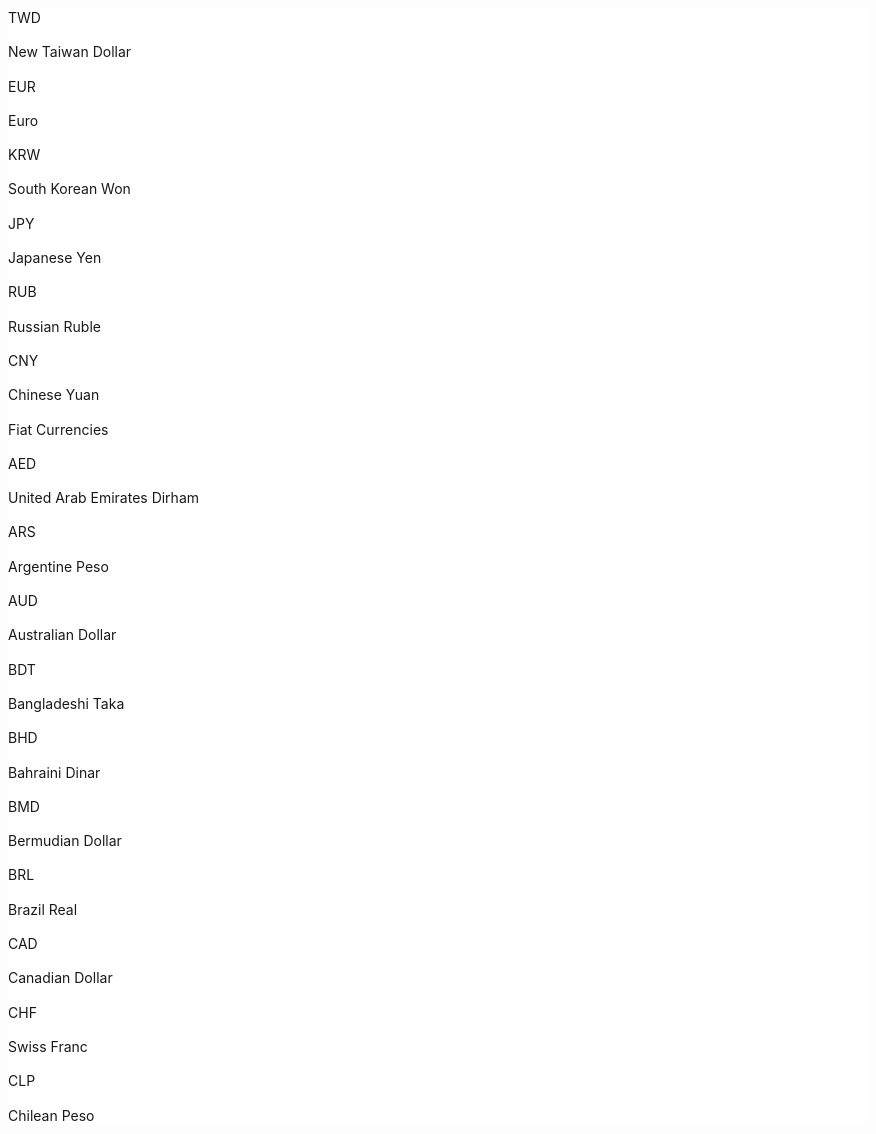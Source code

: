 TWD

New Taiwan Dollar

EUR

Euro

KRW

South Korean Won

JPY

Japanese Yen

RUB

Russian Ruble

CNY

Chinese Yuan

Fiat Currencies

AED

United Arab Emirates Dirham

ARS

Argentine Peso

AUD

Australian Dollar

BDT

Bangladeshi Taka

BHD

Bahraini Dinar

BMD

Bermudian Dollar

BRL

Brazil Real

CAD

Canadian Dollar

CHF

Swiss Franc

CLP

Chilean Peso
